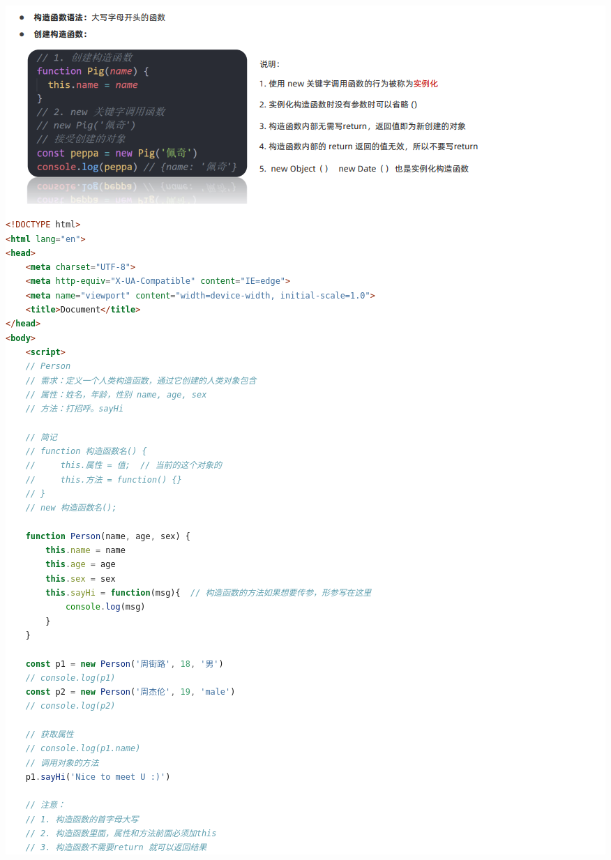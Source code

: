 

![image-20220809180443724](JavaScript%20%E8%BF%9B%E9%98%B6%E7%AC%AC%E4%BA%8C%E5%A4%A9%20%E6%9E%84%E9%80%A0%E5%87%BD%E6%95%B0&%E6%95%B0%E6%8D%AE%E5%B8%B8%E7%94%A8%E5%87%BD%E6%95%B0.assets/image-20220809180443724.png)

```html
<!DOCTYPE html>
<html lang="en">
<head>
    <meta charset="UTF-8">
    <meta http-equiv="X-UA-Compatible" content="IE=edge">
    <meta name="viewport" content="width=device-width, initial-scale=1.0">
    <title>Document</title>
</head>
<body>
    <script>
    // Person
    // 需求：定义一个人类构造函数，通过它创建的人类对象包含
    // 属性：姓名，年龄，性别 name, age, sex
    // 方法：打招呼。sayHi

    // 简记
    // function 构造函数名() {
    //     this.属性 = 值;  // 当前的这个对象的
    //     this.方法 = function() {}
    // }
    // new 构造函数名();

    function Person(name, age, sex) {
        this.name = name 
        this.age = age 
        this.sex = sex
        this.sayHi = function(msg){  // 构造函数的方法如果想要传参，形参写在这里
            console.log(msg)
        }
    }

    const p1 = new Person('周街路', 18, '男')
    // console.log(p1)
    const p2 = new Person('周杰伦', 19, 'male')
    // console.log(p2)

    // 获取属性
    // console.log(p1.name)
    // 调用对象的方法
    p1.sayHi('Nice to meet U :)')

    // 注意：
    // 1. 构造函数的首字母大写
    // 2. 构造函数里面，属性和方法前面必须加this
    // 3. 构造函数不需要return 就可以返回结果
```